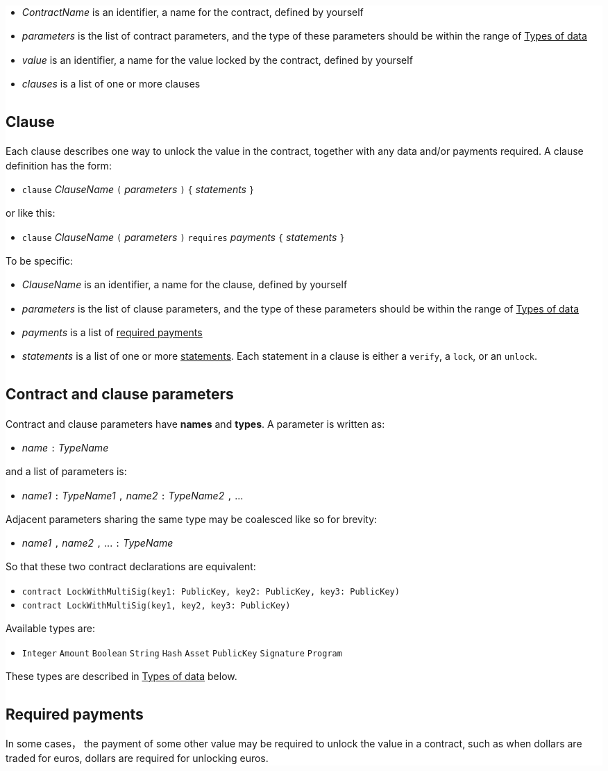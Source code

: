 * _ContractName_ is an identifier, a name for the contract, defined by yourself

* _parameters_ is the list of contract parameters, and the type of these parameters should be within the range of [Types of data](#types-of-data)

* _value_ is an identifier, a name for the value locked by the contract, defined by yourself

* _clauses_ is a list of one or more clauses

## Clause

Each clause describes one way to unlock the value in the contract, together with any data and/or payments required. A clause definition has the form:

- `clause` _ClauseName_ `(` _parameters_ `)` `{` _statements_ `}`

or like this:

- `clause` _ClauseName_ `(` _parameters_ `)` `requires` _payments_ `{` _statements_ `}`

To be specific:

* _ClauseName_  is an identifier, a name for the clause, defined by yourself

* _parameters_ is the list of clause parameters, and the type of these parameters should be within the range of [Types of data](#types-of-data)

* _payments_ is a list of [required payments](#required-payments)

* _statements_ is a list of one or more [statements](#statements). Each statement in a clause is either a `verify`, a `lock`, or an `unlock`. 

## Contract and clause parameters

Contract and clause parameters have **names** and **types**. A parameter is written as:

- _name_ `:` _TypeName_

and a list of parameters is:

- _name1_ `:` _TypeName1_ `,` _name2_ `:` _TypeName2_ `,` ...

Adjacent parameters sharing the same type may be coalesced like so for brevity:

- _name1_ `,` _name2_ `,` ... `:` _TypeName_

So that these two contract declarations are equivalent:

- `contract LockWithMultiSig(key1: PublicKey, key2: PublicKey, key3: PublicKey)`
- `contract LockWithMultiSig(key1, key2, key3: PublicKey)`

Available types are:

- `Integer` `Amount` `Boolean` `String` `Hash` `Asset` `PublicKey` `Signature` `Program`

These types are described in [Types of data](#types-of-data) below.

## Required payments

In some cases， the payment of some other value may be required to unlock the value in a contract, such as when dollars are traded for euros, dollars are required for unlocking euros.
